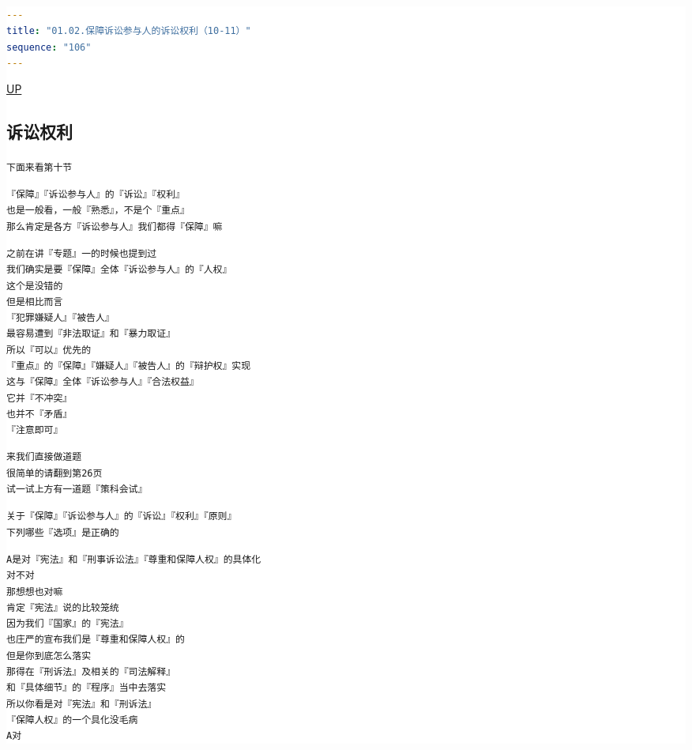 ```yaml
---
title: "01.02.保障诉讼参与人的诉讼权利（10-11）"
sequence: "106"
---
```


[UP](/law/criminal-procedure-law-index.html)

## 诉讼权利

```text
下面来看第十节
```

```text
『保障』『诉讼参与人』的『诉讼』『权利』
也是一般看，一般『熟悉』，不是个『重点』
那么肯定是各方『诉讼参与人』我们都得『保障』嘛
```

```text
之前在讲『专题』一的时候也提到过
我们确实是要『保障』全体『诉讼参与人』的『人权』
这个是没错的
但是相比而言
『犯罪嫌疑人』『被告人』
最容易遭到『非法取证』和『暴力取证』
所以『可以』优先的
『重点』的『保障』『嫌疑人』『被告人』的『辩护权』实现
这与『保障』全体『诉讼参与人』『合法权益』
它并『不冲突』
也并不『矛盾』
『注意即可』
```

```text
来我们直接做道题
很简单的请翻到第26页
试一试上方有一道题『策科会试』
```

```text
关于『保障』『诉讼参与人』的『诉讼』『权利』『原则』
下列哪些『选项』是正确的
```

```text
A是对『宪法』和『刑事诉讼法』『尊重和保障人权』的具体化
对不对
那想想也对嘛
肯定『宪法』说的比较笼统
因为我们『国家』的『宪法』
也庄严的宣布我们是『尊重和保障人权』的
但是你到底怎么落实
那得在『刑诉法』及相关的『司法解释』
和『具体细节』的『程序』当中去落实
所以你看是对『宪法』和『刑诉法』
『保障人权』的一个具化没毛病
A对
```
